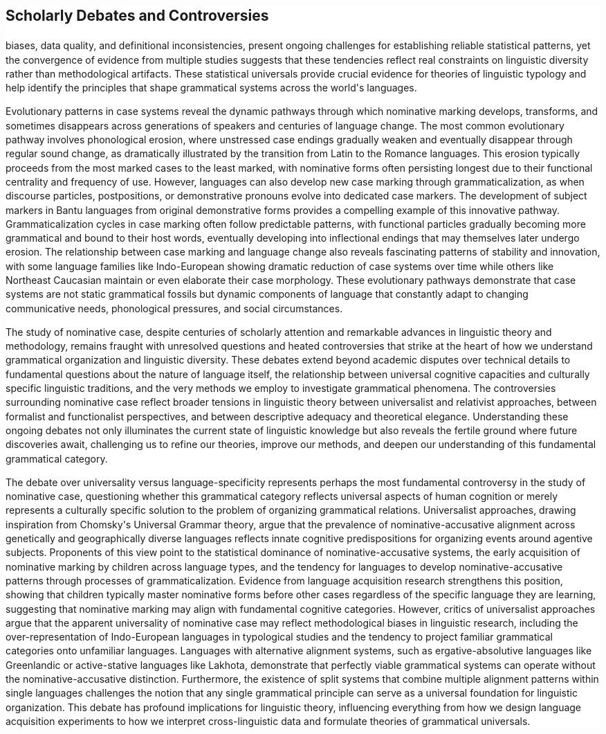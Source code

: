 ## Scholarly Debates and Controversies

biases, data quality, and definitional inconsistencies, present ongoing challenges for establishing reliable statistical patterns, yet the convergence of evidence from multiple studies suggests that these tendencies reflect real constraints on linguistic diversity rather than methodological artifacts. These statistical universals provide crucial evidence for theories of linguistic typology and help identify the principles that shape grammatical systems across the world's languages.

Evolutionary patterns in case systems reveal the dynamic pathways through which nominative marking develops, transforms, and sometimes disappears across generations of speakers and centuries of language change. The most common evolutionary pathway involves phonological erosion, where unstressed case endings gradually weaken and eventually disappear through regular sound change, as dramatically illustrated by the transition from Latin to the Romance languages. This erosion typically proceeds from the most marked cases to the least marked, with nominative forms often persisting longest due to their functional centrality and frequency of use. However, languages can also develop new case marking through grammaticalization, as when discourse particles, postpositions, or demonstrative pronouns evolve into dedicated case markers. The development of subject markers in Bantu languages from original demonstrative forms provides a compelling example of this innovative pathway. Grammaticalization cycles in case marking often follow predictable patterns, with functional particles gradually becoming more grammatical and bound to their host words, eventually developing into inflectional endings that may themselves later undergo erosion. The relationship between case marking and language change also reveals fascinating patterns of stability and innovation, with some language families like Indo-European showing dramatic reduction of case systems over time while others like Northeast Caucasian maintain or even elaborate their case morphology. These evolutionary pathways demonstrate that case systems are not static grammatical fossils but dynamic components of language that constantly adapt to changing communicative needs, phonological pressures, and social circumstances.

The study of nominative case, despite centuries of scholarly attention and remarkable advances in linguistic theory and methodology, remains fraught with unresolved questions and heated controversies that strike at the heart of how we understand grammatical organization and linguistic diversity. These debates extend beyond academic disputes over technical details to fundamental questions about the nature of language itself, the relationship between universal cognitive capacities and culturally specific linguistic traditions, and the very methods we employ to investigate grammatical phenomena. The controversies surrounding nominative case reflect broader tensions in linguistic theory between universalist and relativist approaches, between formalist and functionalist perspectives, and between descriptive adequacy and theoretical elegance. Understanding these ongoing debates not only illuminates the current state of linguistic knowledge but also reveals the fertile ground where future discoveries await, challenging us to refine our theories, improve our methods, and deepen our understanding of this fundamental grammatical category.

The debate over universality versus language-specificity represents perhaps the most fundamental controversy in the study of nominative case, questioning whether this grammatical category reflects universal aspects of human cognition or merely represents a culturally specific solution to the problem of organizing grammatical relations. Universalist approaches, drawing inspiration from Chomsky's Universal Grammar theory, argue that the prevalence of nominative-accusative alignment across genetically and geographically diverse languages reflects innate cognitive predispositions for organizing events around agentive subjects. Proponents of this view point to the statistical dominance of nominative-accusative systems, the early acquisition of nominative marking by children across language types, and the tendency for languages to develop nominative-accusative patterns through processes of grammaticalization. Evidence from language acquisition research strengthens this position, showing that children typically master nominative forms before other cases regardless of the specific language they are learning, suggesting that nominative marking may align with fundamental cognitive categories. However, critics of universalist approaches argue that the apparent universality of nominative case may reflect methodological biases in linguistic research, including the over-representation of Indo-European languages in typological studies and the tendency to project familiar grammatical categories onto unfamiliar languages. Languages with alternative alignment systems, such as ergative-absolutive languages like Greenlandic or active-stative languages like Lakhota, demonstrate that perfectly viable grammatical systems can operate without the nominative-accusative distinction. Furthermore, the existence of split systems that combine multiple alignment patterns within single languages challenges the notion that any single grammatical principle can serve as a universal foundation for linguistic organization. This debate has profound implications for linguistic theory, influencing everything from how we design language acquisition experiments to how we interpret cross-linguistic data and formulate theories of grammatical universals.
